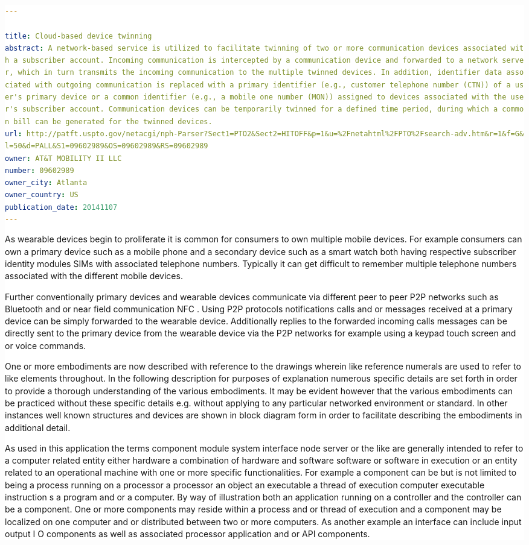```yaml
---

title: Cloud-based device twinning
abstract: A network-based service is utilized to facilitate twinning of two or more communication devices associated with a subscriber account. Incoming communication is intercepted by a communication device and forwarded to a network server, which in turn transmits the incoming communication to the multiple twinned devices. In addition, identifier data associated with outgoing communication is replaced with a primary identifier (e.g., customer telephone number (CTN)) of a user's primary device or a common identifier (e.g., a mobile one number (MON)) assigned to devices associated with the user's subscriber account. Communication devices can be temporarily twinned for a defined time period, during which a common bill can be generated for the twinned devices.
url: http://patft.uspto.gov/netacgi/nph-Parser?Sect1=PTO2&Sect2=HITOFF&p=1&u=%2Fnetahtml%2FPTO%2Fsearch-adv.htm&r=1&f=G&l=50&d=PALL&S1=09602989&OS=09602989&RS=09602989
owner: AT&T MOBILITY II LLC
number: 09602989
owner_city: Atlanta
owner_country: US
publication_date: 20141107
---
```

As wearable devices begin to proliferate it is common for consumers to own multiple mobile devices. For example consumers can own a primary device such as a mobile phone and a secondary device such as a smart watch both having respective subscriber identity modules SIMs with associated telephone numbers. Typically it can get difficult to remember multiple telephone numbers associated with the different mobile devices.

Further conventionally primary devices and wearable devices communicate via different peer to peer P2P networks such as Bluetooth and or near field communication NFC . Using P2P protocols notifications calls and or messages received at a primary device can be simply forwarded to the wearable device. Additionally replies to the forwarded incoming calls messages can be directly sent to the primary device from the wearable device via the P2P networks for example using a keypad touch screen and or voice commands.

One or more embodiments are now described with reference to the drawings wherein like reference numerals are used to refer to like elements throughout. In the following description for purposes of explanation numerous specific details are set forth in order to provide a thorough understanding of the various embodiments. It may be evident however that the various embodiments can be practiced without these specific details e.g. without applying to any particular networked environment or standard. In other instances well known structures and devices are shown in block diagram form in order to facilitate describing the embodiments in additional detail.

As used in this application the terms component module system interface node server or the like are generally intended to refer to a computer related entity either hardware a combination of hardware and software software or software in execution or an entity related to an operational machine with one or more specific functionalities. For example a component can be but is not limited to being a process running on a processor a processor an object an executable a thread of execution computer executable instruction s a program and or a computer. By way of illustration both an application running on a controller and the controller can be a component. One or more components may reside within a process and or thread of execution and a component may be localized on one computer and or distributed between two or more computers. As another example an interface can include input output I O components as well as associated processor application and or API components.
